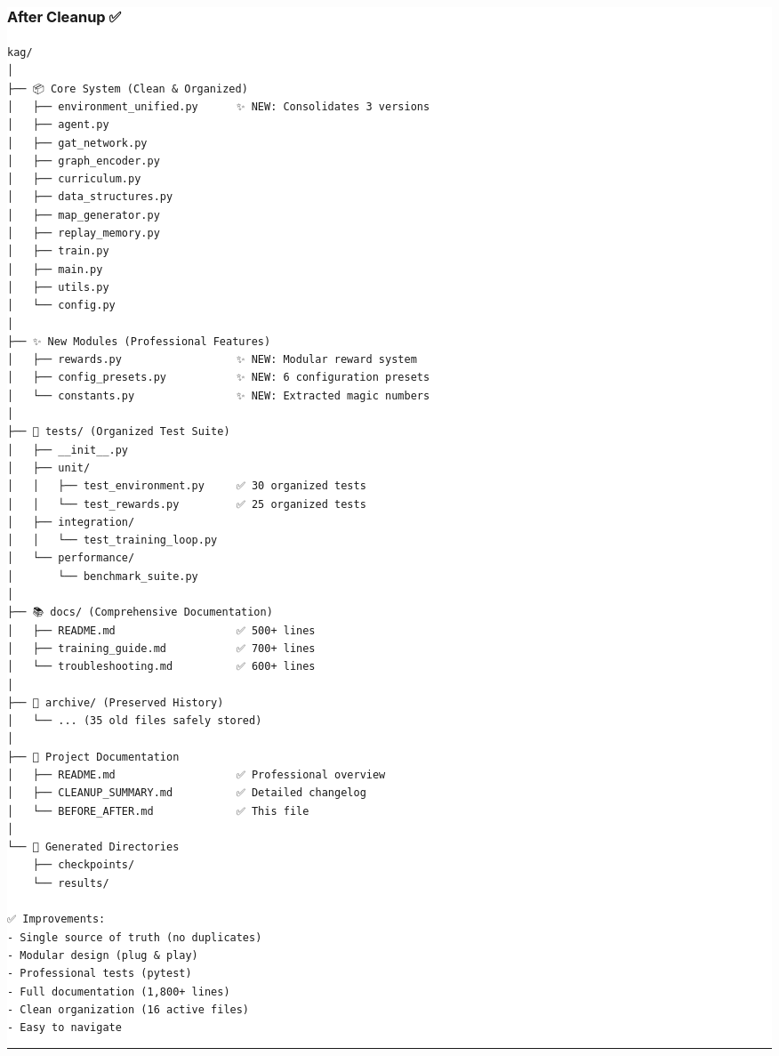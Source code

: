 ### After Cleanup ✅

```
kag/
│
├── 📦 Core System (Clean & Organized)
│   ├── environment_unified.py      ✨ NEW: Consolidates 3 versions
│   ├── agent.py
│   ├── gat_network.py
│   ├── graph_encoder.py
│   ├── curriculum.py
│   ├── data_structures.py
│   ├── map_generator.py
│   ├── replay_memory.py
│   ├── train.py
│   ├── main.py
│   ├── utils.py
│   └── config.py
│
├── ✨ New Modules (Professional Features)
│   ├── rewards.py                  ✨ NEW: Modular reward system
│   ├── config_presets.py           ✨ NEW: 6 configuration presets
│   └── constants.py                ✨ NEW: Extracted magic numbers
│
├── 🧪 tests/ (Organized Test Suite)
│   ├── __init__.py
│   ├── unit/
│   │   ├── test_environment.py     ✅ 30 organized tests
│   │   └── test_rewards.py         ✅ 25 organized tests
│   ├── integration/
│   │   └── test_training_loop.py
│   └── performance/
│       └── benchmark_suite.py
│
├── 📚 docs/ (Comprehensive Documentation)
│   ├── README.md                   ✅ 500+ lines
│   ├── training_guide.md           ✅ 700+ lines
│   └── troubleshooting.md          ✅ 600+ lines
│
├── 📁 archive/ (Preserved History)
│   └── ... (35 old files safely stored)
│
├── 📄 Project Documentation
│   ├── README.md                   ✅ Professional overview
│   ├── CLEANUP_SUMMARY.md          ✅ Detailed changelog
│   └── BEFORE_AFTER.md             ✅ This file
│
└── 🎯 Generated Directories
    ├── checkpoints/
    └── results/

✅ Improvements:
- Single source of truth (no duplicates)
- Modular design (plug & play)
- Professional tests (pytest)
- Full documentation (1,800+ lines)
- Clean organization (16 active files)
- Easy to navigate
```

---